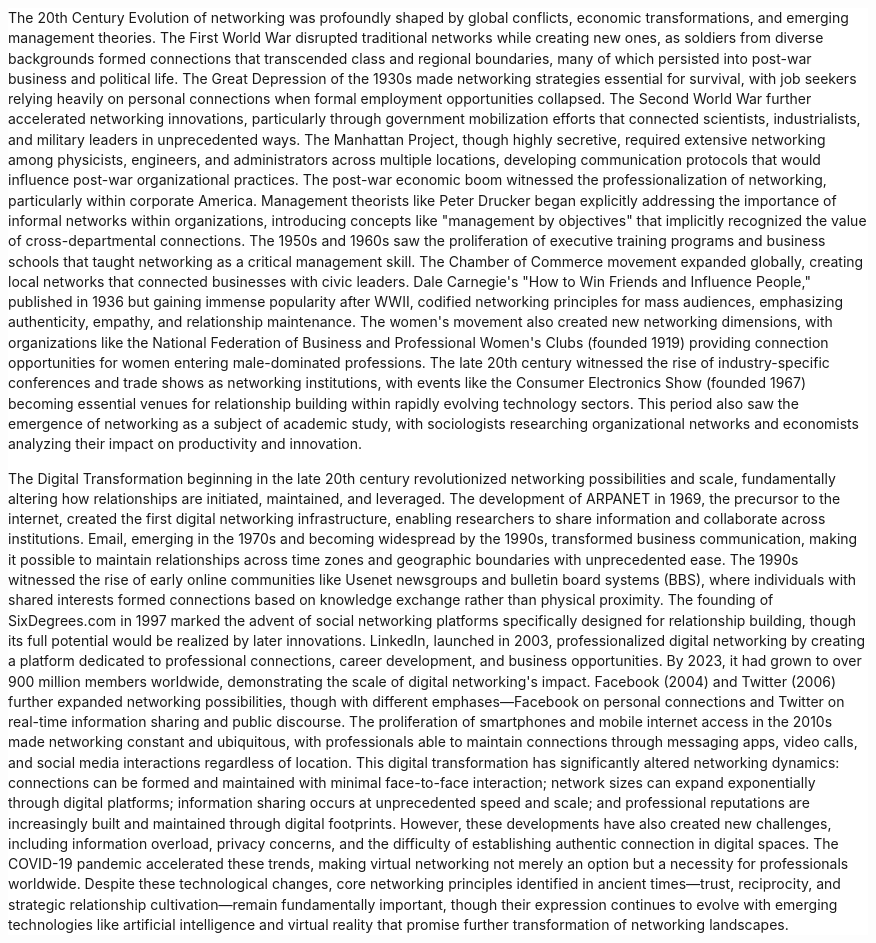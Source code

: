 The 20th Century Evolution of networking was profoundly shaped by global conflicts, economic transformations, and emerging management theories. The First World War disrupted traditional networks while creating new ones, as soldiers from diverse backgrounds formed connections that transcended class and regional boundaries, many of which persisted into post-war business and political life. The Great Depression of the 1930s made networking strategies essential for survival, with job seekers relying heavily on personal connections when formal employment opportunities collapsed. The Second World War further accelerated networking innovations, particularly through government mobilization efforts that connected scientists, industrialists, and military leaders in unprecedented ways. The Manhattan Project, though highly secretive, required extensive networking among physicists, engineers, and administrators across multiple locations, developing communication protocols that would influence post-war organizational practices. The post-war economic boom witnessed the professionalization of networking, particularly within corporate America. Management theorists like Peter Drucker began explicitly addressing the importance of informal networks within organizations, introducing concepts like "management by objectives" that implicitly recognized the value of cross-departmental connections. The 1950s and 1960s saw the proliferation of executive training programs and business schools that taught networking as a critical management skill. The Chamber of Commerce movement expanded globally, creating local networks that connected businesses with civic leaders. Dale Carnegie's "How to Win Friends and Influence People," published in 1936 but gaining immense popularity after WWII, codified networking principles for mass audiences, emphasizing authenticity, empathy, and relationship maintenance. The women's movement also created new networking dimensions, with organizations like the National Federation of Business and Professional Women's Clubs (founded 1919) providing connection opportunities for women entering male-dominated professions. The late 20th century witnessed the rise of industry-specific conferences and trade shows as networking institutions, with events like the Consumer Electronics Show (founded 1967) becoming essential venues for relationship building within rapidly evolving technology sectors. This period also saw the emergence of networking as a subject of academic study, with sociologists researching organizational networks and economists analyzing their impact on productivity and innovation.

The Digital Transformation beginning in the late 20th century revolutionized networking possibilities and scale, fundamentally altering how relationships are initiated, maintained, and leveraged. The development of ARPANET in 1969, the precursor to the internet, created the first digital networking infrastructure, enabling researchers to share information and collaborate across institutions. Email, emerging in the 1970s and becoming widespread by the 1990s, transformed business communication, making it possible to maintain relationships across time zones and geographic boundaries with unprecedented ease. The 1990s witnessed the rise of early online communities like Usenet newsgroups and bulletin board systems (BBS), where individuals with shared interests formed connections based on knowledge exchange rather than physical proximity. The founding of SixDegrees.com in 1997 marked the advent of social networking platforms specifically designed for relationship building, though its full potential would be realized by later innovations. LinkedIn, launched in 2003, professionalized digital networking by creating a platform dedicated to professional connections, career development, and business opportunities. By 2023, it had grown to over 900 million members worldwide, demonstrating the scale of digital networking's impact. Facebook (2004) and Twitter (2006) further expanded networking possibilities, though with different emphases—Facebook on personal connections and Twitter on real-time information sharing and public discourse. The proliferation of smartphones and mobile internet access in the 2010s made networking constant and ubiquitous, with professionals able to maintain connections through messaging apps, video calls, and social media interactions regardless of location. This digital transformation has significantly altered networking dynamics: connections can be formed and maintained with minimal face-to-face interaction; network sizes can expand exponentially through digital platforms; information sharing occurs at unprecedented speed and scale; and professional reputations are increasingly built and maintained through digital footprints. However, these developments have also created new challenges, including information overload, privacy concerns, and the difficulty of establishing authentic connection in digital spaces. The COVID-19 pandemic accelerated these trends, making virtual networking not merely an option but a necessity for professionals worldwide. Despite these technological changes, core networking principles identified in ancient times—trust, reciprocity, and strategic relationship cultivation—remain fundamentally important, though their expression continues to evolve with emerging technologies like artificial intelligence and virtual reality that promise further transformation of networking landscapes.
